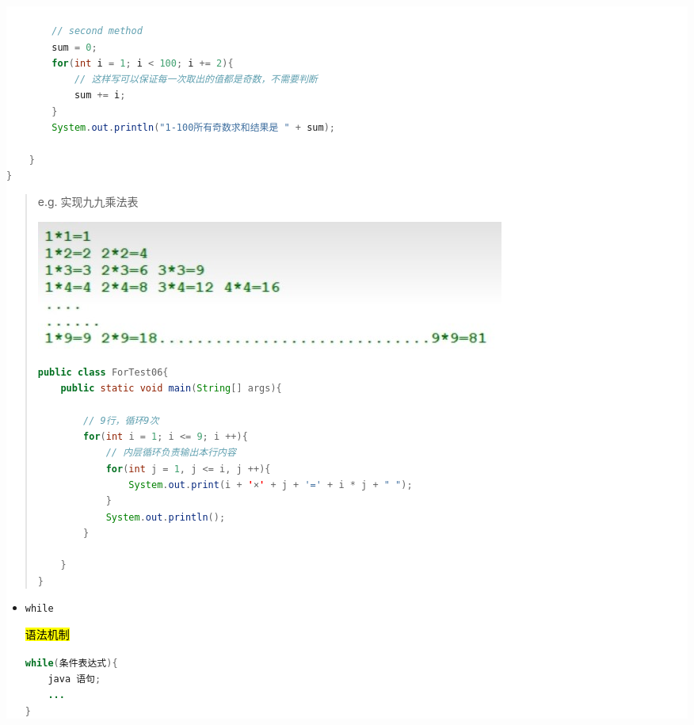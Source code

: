   ```java
  
          // second method
          sum = 0;
          for(int i = 1; i < 100; i += 2){
              // 这样写可以保证每一次取出的值都是奇数，不需要判断
              sum += i;
          }
          System.out.println("1-100所有奇数求和结果是 " + sum);
  
      }
  }
  ```
  
  > e.g.  实现九九乘法表
  > 
  > ![](./屏幕截图%202022-09-26%20201557.jpg)
  > 
  > ```java
  > public class ForTest06{
  >     public static void main(String[] args){
  > 
  >         // 9行，循环9次
  >         for(int i = 1; i <= 9; i ++){
  >             // 内层循环负责输出本行内容
  >             for(int j = 1, j <= i, j ++){
  >                 System.out.print(i + '×' + j + '=' + i * j + " ");
  >             }
  >             System.out.println();
  >         }
  > 
  >     }
  > }
  > ```

- `while`
  
  <mark>语法机制</mark>
  
  ```java
  while(条件表达式){
      java 语句;
      ...
  }
  ```
  